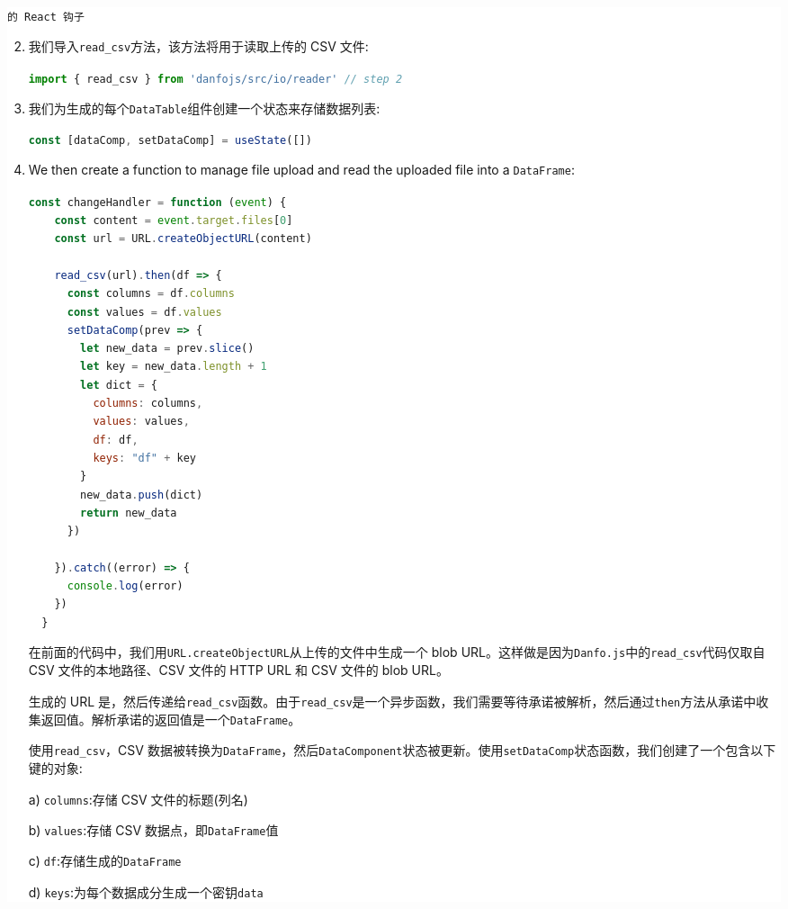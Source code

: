     的 React 钩子
2.  我们导入`read_csv`方法，该方法将用于读取上传的 CSV 文件:

    ```js
    import { read_csv } from 'danfojs/src/io/reader' // step 2
    ```

3.  我们为生成的每个`DataTable`组件创建一个状态来存储数据列表:

    ```js
    const [dataComp, setDataComp] = useState([])
    ```

4.  We then create a function to manage file upload and read the uploaded file into a `DataFrame`:

    ```js
    const changeHandler = function (event) {
        const content = event.target.files[0]
        const url = URL.createObjectURL(content)

        read_csv(url).then(df => { 
          const columns = df.columns
          const values = df.values
          setDataComp(prev => {
            let new_data = prev.slice()
            let key = new_data.length + 1
            let dict = {
              columns: columns,
              values: values,
              df: df,
              keys: "df" + key
            }
            new_data.push(dict)
            return new_data
          })

        }).catch((error) => {
          console.log(error)
        })
      }
    ```

    在前面的代码中，我们用`URL.createObjectURL`从上传的文件中生成一个 blob URL。这样做是因为`Danfo.js`中的`read_csv`代码仅取自 CSV 文件的本地路径、CSV 文件的 HTTP URL 和 CSV 文件的 blob URL。

    生成的 URL 是，然后传递给`read_csv`函数。由于`read_csv`是一个异步函数，我们需要等待承诺被解析，然后通过`then`方法从承诺中收集返回值。解析承诺的返回值是一个`DataFrame`。

    使用`read_csv`，CSV 数据被转换为`DataFrame`，然后`DataComponent`状态被更新。使用`setDataComp`状态函数，我们创建了一个包含以下键的对象:

    a) `columns`:存储 CSV 文件的标题(列名)

    b) `values`:存储 CSV 数据点，即`DataFrame`值

    c) `df`:存储生成的`DataFrame`

    d) `keys`:为每个数据成分生成一个密钥`data`
